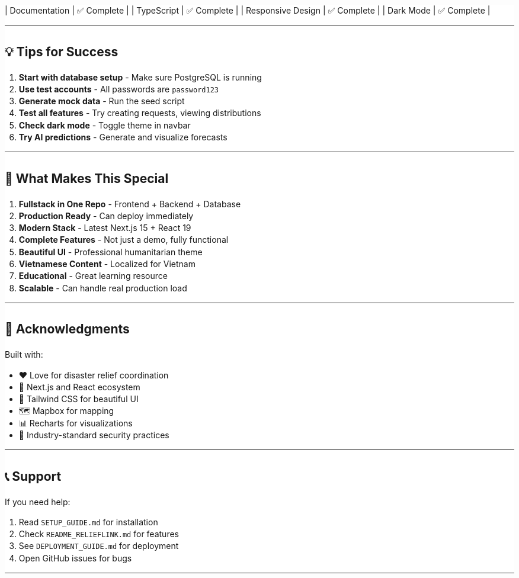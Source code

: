 | Documentation | ✅ Complete |
| TypeScript | ✅ Complete |
| Responsive Design | ✅ Complete |
| Dark Mode | ✅ Complete |

---

## 💡 **Tips for Success**

1. **Start with database setup** - Make sure PostgreSQL is running
2. **Use test accounts** - All passwords are `password123`
3. **Generate mock data** - Run the seed script
4. **Test all features** - Try creating requests, viewing distributions
5. **Check dark mode** - Toggle theme in navbar
6. **Try AI predictions** - Generate and visualize forecasts

---

## 🎯 **What Makes This Special**

1. **Fullstack in One Repo** - Frontend + Backend + Database
2. **Production Ready** - Can deploy immediately
3. **Modern Stack** - Latest Next.js 15 + React 19
4. **Complete Features** - Not just a demo, fully functional
5. **Beautiful UI** - Professional humanitarian theme
6. **Vietnamese Content** - Localized for Vietnam
7. **Educational** - Great learning resource
8. **Scalable** - Can handle real production load

---

## 🙏 **Acknowledgments**

Built with:
- ❤️ Love for disaster relief coordination
- 🚀 Next.js and React ecosystem
- 🎨 Tailwind CSS for beautiful UI
- 🗺️ Mapbox for mapping
- 📊 Recharts for visualizations
- 🔐 Industry-standard security practices

---

## 📞 **Support**

If you need help:
1. Read `SETUP_GUIDE.md` for installation
2. Check `README_RELIEFLINK.md` for features
3. See `DEPLOYMENT_GUIDE.md` for deployment
4. Open GitHub issues for bugs

---